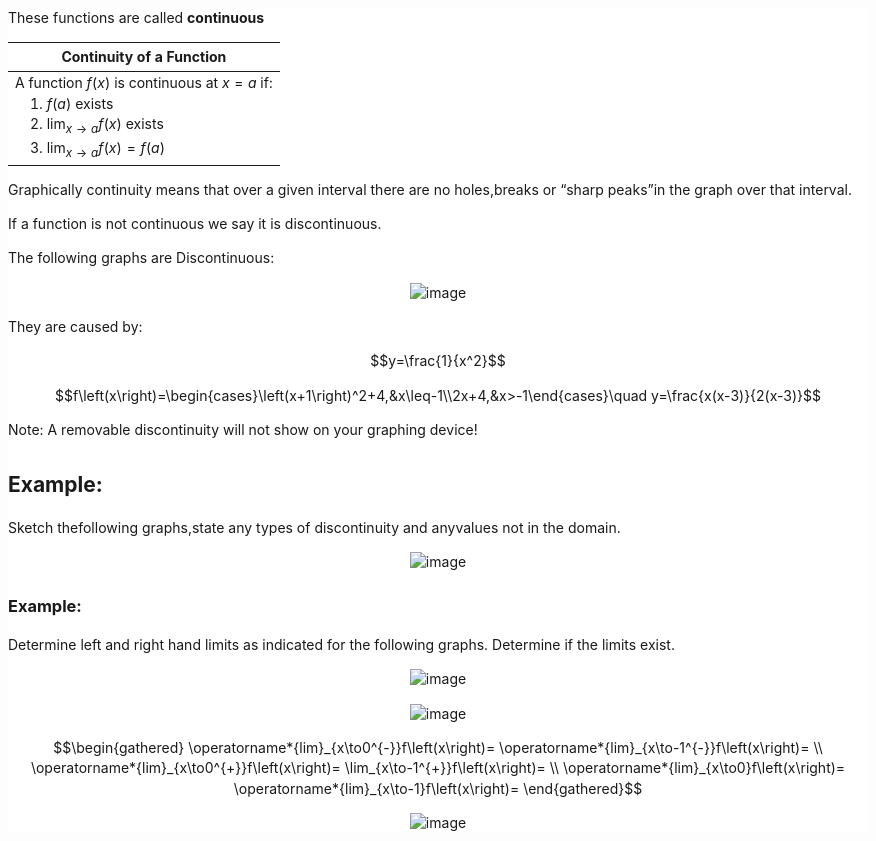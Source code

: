 These functions are called **continuous**

| Continuity of a Function |
|--------------------------|
| A function $f(x)$ is continuous at $x = a$ if: <br> &nbsp;&nbsp;&nbsp; 1. $f(a)$ exists <br> &nbsp;&nbsp;&nbsp; 2. $\lim_{x \to a} f(x)$ exists <br> &nbsp;&nbsp;&nbsp; 3. $\lim_{x \to a} f(x) = f(a)$ |


Graphically continuity means that over a given interval there are no holes,breaks or “sharp peaks”in the graph over that interval.

If a function is not continuous we say it is discontinuous.

The following graphs are Discontinuous:

<p align="center">
<img alt ="image" src="./images/fizQmRkMnh34mgwBQad3BXZD91sLr2mZ0.png">
</p>
They are caused by:

$$y=\frac{1}{x^2}$$

$$f\left(x\right)=\begin{cases}\left(x+1\right)^2+4,&x\leq-1\\2x+4,&x>-1\end{cases}\quad y=\frac{x(x-3)}{2(x-3)}$$

Note: A removable discontinuity will not show on your graphing device!

## Example:

Sketch thefollowing graphs,state any types of discontinuity and anyvalues not in the domain.

<p align="center">
<img alt ="image" src="./images/fnOm1PyZNGRGewP5fGtvwwiRqkODhG4RU.png">
</p>

### Example:

Determine left and right hand limits as indicated for the following graphs. Determine if the limits exist.

<p align="center">
<img alt ="image" src="./images/f0x7rXOGnDKZmng9Hwhx1bgrayZl7wxhK.png">
</p>

<p align="center">
<img alt ="image" src="./images/fPmF4mRKA76RDp3oHyOG31GoT10wZ9mnS.png">
</p>

$$\begin{gathered}
\operatorname*{lim}_{x\to0^{-}}f\left(x\right)= \operatorname*{lim}_{x\to-1^{-}}f\left(x\right)= \\
\operatorname*{lim}_{x\to0^{+}}f\left(x\right)= \lim_{x\to-1^{+}}f\left(x\right)= \\
\operatorname*{lim}_{x\to0}f\left(x\right)= \operatorname*{lim}_{x\to-1}f\left(x\right)= 
\end{gathered}$$

<p align="center">
<img alt ="image" src="./images/fUdGPAkUxMDpzLu5OQ1mapAoQfl3HnDSd.png">
</p>
